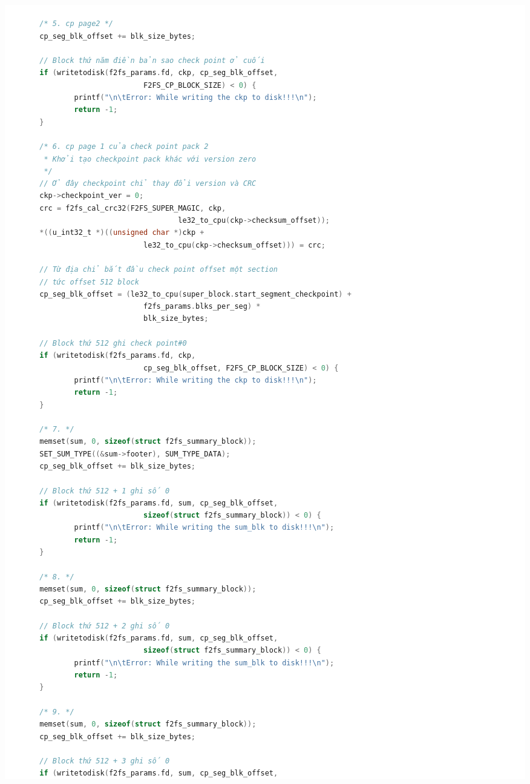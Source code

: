 ```c

        /* 5. cp page2 */
        cp_seg_blk_offset += blk_size_bytes;

        // Block thứ năm điền bản sao check point ở cuối
        if (writetodisk(f2fs_params.fd, ckp, cp_seg_blk_offset,
                                F2FS_CP_BLOCK_SIZE) < 0) {
                printf("\n\tError: While writing the ckp to disk!!!\n");
                return -1;
        }

        /* 6. cp page 1 của check point pack 2
         * Khởi tạo checkpoint pack khác với version zero
         */
        // Ở đây checkpoint chỉ thay đổi version và CRC
        ckp->checkpoint_ver = 0;
        crc = f2fs_cal_crc32(F2FS_SUPER_MAGIC, ckp,
                                        le32_to_cpu(ckp->checksum_offset));
        *((u_int32_t *)((unsigned char *)ckp +
                                le32_to_cpu(ckp->checksum_offset))) = crc;

        // Từ địa chỉ bắt đầu check point offset một section
        // tức offset 512 block
        cp_seg_blk_offset = (le32_to_cpu(super_block.start_segment_checkpoint) +
                                f2fs_params.blks_per_seg) *
                                blk_size_bytes;

        // Block thứ 512 ghi check point#0
        if (writetodisk(f2fs_params.fd, ckp,
                                cp_seg_blk_offset, F2FS_CP_BLOCK_SIZE) < 0) {
                printf("\n\tError: While writing the ckp to disk!!!\n");
                return -1;
        }

        /* 7. */
        memset(sum, 0, sizeof(struct f2fs_summary_block));
        SET_SUM_TYPE((&sum->footer), SUM_TYPE_DATA);
        cp_seg_blk_offset += blk_size_bytes;

        // Block thứ 512 + 1 ghi số 0
        if (writetodisk(f2fs_params.fd, sum, cp_seg_blk_offset,
                                sizeof(struct f2fs_summary_block)) < 0) {
                printf("\n\tError: While writing the sum_blk to disk!!!\n");
                return -1;
        }

        /* 8. */
        memset(sum, 0, sizeof(struct f2fs_summary_block));
        cp_seg_blk_offset += blk_size_bytes;

        // Block thứ 512 + 2 ghi số 0
        if (writetodisk(f2fs_params.fd, sum, cp_seg_blk_offset,
                                sizeof(struct f2fs_summary_block)) < 0) {
                printf("\n\tError: While writing the sum_blk to disk!!!\n");
                return -1;
        }

        /* 9. */
        memset(sum, 0, sizeof(struct f2fs_summary_block));
        cp_seg_blk_offset += blk_size_bytes;

        // Block thứ 512 + 3 ghi số 0
        if (writetodisk(f2fs_params.fd, sum, cp_seg_blk_offset,
```
